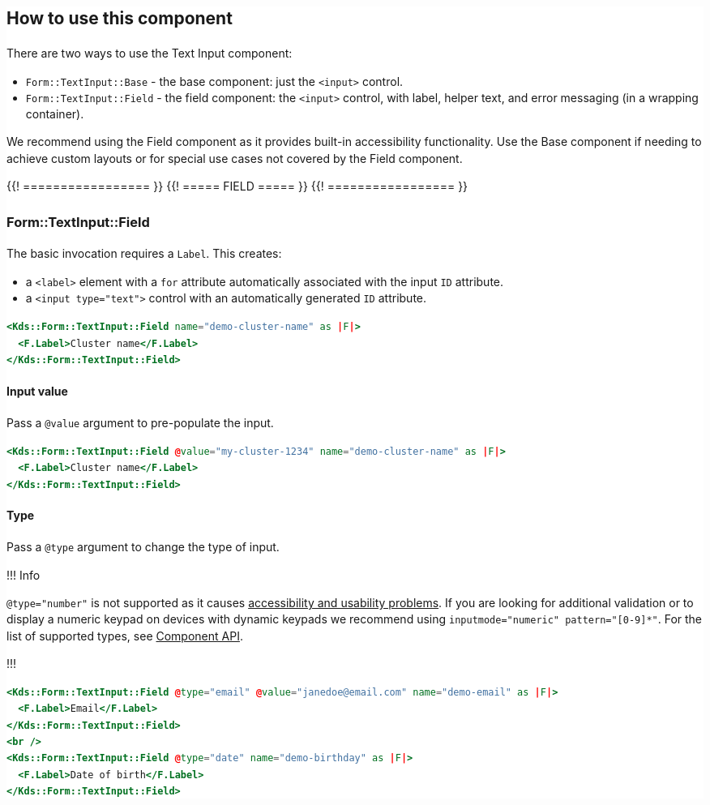 ## How to use this component

There are two ways to use the Text Input component:

- `Form::TextInput::Base` - the base component: just the `<input>` control.
- `Form::TextInput::Field` - the field component: the `<input>` control, with label, helper text, and error messaging (in a wrapping container).

We recommend using the Field component as it provides built-in accessibility functionality. Use the Base component if needing to achieve custom layouts or for special use cases not covered by the Field component.

{{! ================= }} {{! ===== FIELD ===== }} {{! ================= }}

### Form::TextInput::Field

The basic invocation requires a `Label`. This creates:

- a `<label>` element with a `for` attribute automatically associated with the input `ID` attribute.
- a `<input type="text">` control with an automatically generated `ID` attribute.

```handlebars
<Kds::Form::TextInput::Field name="demo-cluster-name" as |F|>
  <F.Label>Cluster name</F.Label>
</Kds::Form::TextInput::Field>
```

#### Input value

Pass a `@value` argument to pre-populate the input.

```handlebars
<Kds::Form::TextInput::Field @value="my-cluster-1234" name="demo-cluster-name" as |F|>
  <F.Label>Cluster name</F.Label>
</Kds::Form::TextInput::Field>
```

#### Type

Pass a `@type` argument to change the type of input.

!!! Info

`@type="number"` is not supported as it causes [accessibility and usability problems](https://technology.blog.gov.uk/2020/02/24/why-the-gov-uk-design-system-team-changed-the-input-type-for-numbers/). If you are looking for additional validation or to display a numeric keypad on devices with dynamic keypads we recommend using `inputmode="numeric" pattern="[0-9]*"`. For the list of supported types, see [Component API](#component-api).

!!!

```handlebars
<Kds::Form::TextInput::Field @type="email" @value="janedoe@email.com" name="demo-email" as |F|>
  <F.Label>Email</F.Label>
</Kds::Form::TextInput::Field>
<br />
<Kds::Form::TextInput::Field @type="date" name="demo-birthday" as |F|>
  <F.Label>Date of birth</F.Label>
</Kds::Form::TextInput::Field>
```
